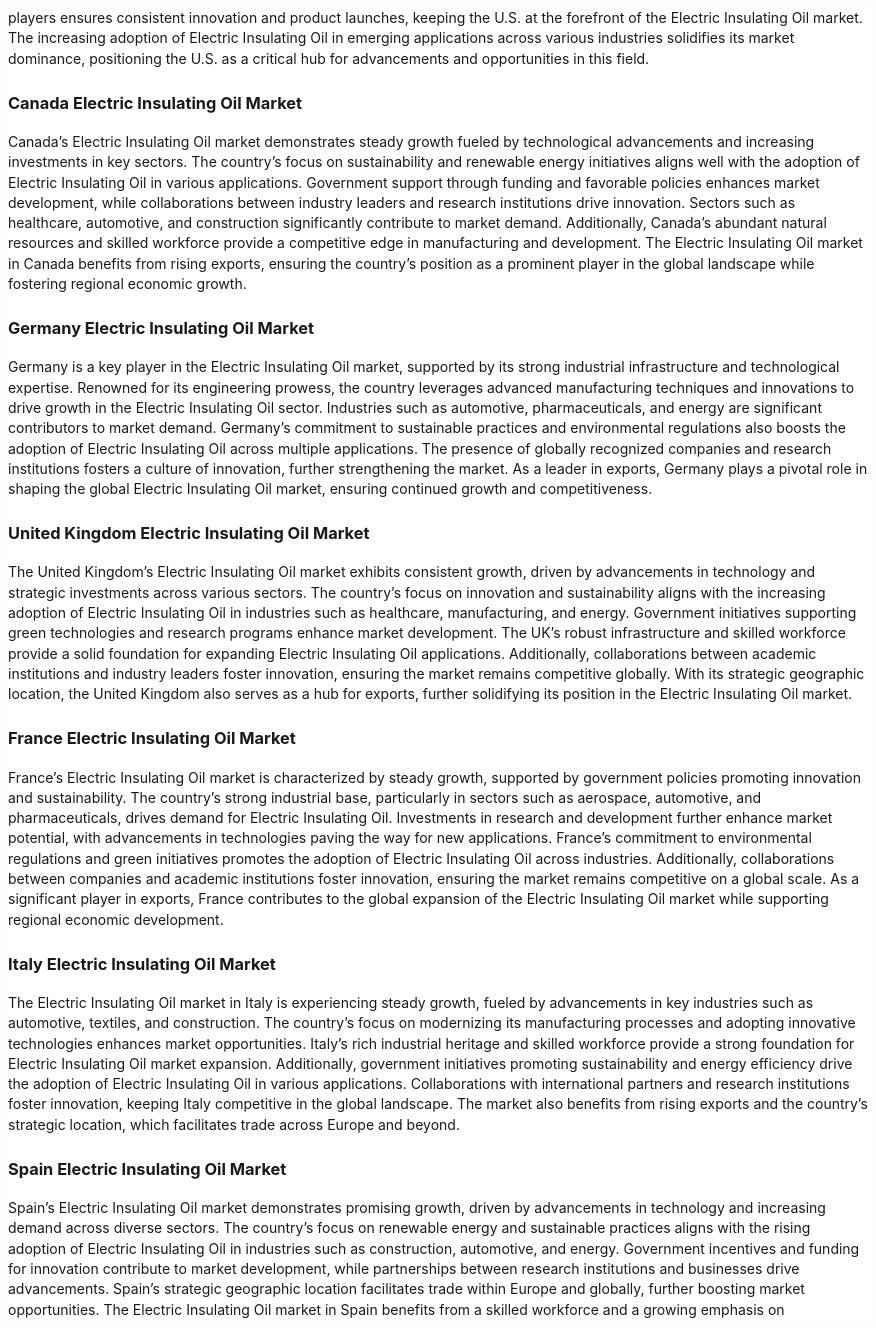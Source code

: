 players ensures consistent innovation and product launches, keeping the U.S. at the forefront of the Electric Insulating Oil market. The increasing adoption of Electric Insulating Oil in emerging applications across various industries solidifies its market dominance, positioning the U.S. as a critical hub for advancements and opportunities in this field.</p><h3>Canada Electric Insulating Oil Market</h3><p>Canada&rsquo;s Electric Insulating Oil market demonstrates steady growth fueled by technological advancements and increasing investments in key sectors. The country&rsquo;s focus on sustainability and renewable energy initiatives aligns well with the adoption of Electric Insulating Oil in various applications. Government support through funding and favorable policies enhances market development, while collaborations between industry leaders and research institutions drive innovation. Sectors such as healthcare, automotive, and construction significantly contribute to market demand. Additionally, Canada&rsquo;s abundant natural resources and skilled workforce provide a competitive edge in manufacturing and development. The Electric Insulating Oil market in Canada benefits from rising exports, ensuring the country&rsquo;s position as a prominent player in the global landscape while fostering regional economic growth.</p><h3>Germany Electric Insulating Oil Market</h3><p>Germany is a key player in the Electric Insulating Oil market, supported by its strong industrial infrastructure and technological expertise. Renowned for its engineering prowess, the country leverages advanced manufacturing techniques and innovations to drive growth in the Electric Insulating Oil sector. Industries such as automotive, pharmaceuticals, and energy are significant contributors to market demand. Germany&rsquo;s commitment to sustainable practices and environmental regulations also boosts the adoption of Electric Insulating Oil across multiple applications. The presence of globally recognized companies and research institutions fosters a culture of innovation, further strengthening the market. As a leader in exports, Germany plays a pivotal role in shaping the global Electric Insulating Oil market, ensuring continued growth and competitiveness.</p><h3>United Kingdom Electric Insulating Oil Market</h3><p>The United Kingdom&rsquo;s Electric Insulating Oil market exhibits consistent growth, driven by advancements in technology and strategic investments across various sectors. The country&rsquo;s focus on innovation and sustainability aligns with the increasing adoption of Electric Insulating Oil in industries such as healthcare, manufacturing, and energy. Government initiatives supporting green technologies and research programs enhance market development. The UK&rsquo;s robust infrastructure and skilled workforce provide a solid foundation for expanding Electric Insulating Oil applications. Additionally, collaborations between academic institutions and industry leaders foster innovation, ensuring the market remains competitive globally. With its strategic geographic location, the United Kingdom also serves as a hub for exports, further solidifying its position in the Electric Insulating Oil market.</p><h3>France Electric Insulating Oil Market</h3><p>France&rsquo;s Electric Insulating Oil market is characterized by steady growth, supported by government policies promoting innovation and sustainability. The country&rsquo;s strong industrial base, particularly in sectors such as aerospace, automotive, and pharmaceuticals, drives demand for Electric Insulating Oil. Investments in research and development further enhance market potential, with advancements in technologies paving the way for new applications. France&rsquo;s commitment to environmental regulations and green initiatives promotes the adoption of Electric Insulating Oil across industries. Additionally, collaborations between companies and academic institutions foster innovation, ensuring the market remains competitive on a global scale. As a significant player in exports, France contributes to the global expansion of the Electric Insulating Oil market while supporting regional economic development.</p><h3>Italy Electric Insulating Oil Market</h3><p>The Electric Insulating Oil market in Italy is experiencing steady growth, fueled by advancements in key industries such as automotive, textiles, and construction. The country&rsquo;s focus on modernizing its manufacturing processes and adopting innovative technologies enhances market opportunities. Italy&rsquo;s rich industrial heritage and skilled workforce provide a strong foundation for Electric Insulating Oil market expansion. Additionally, government initiatives promoting sustainability and energy efficiency drive the adoption of Electric Insulating Oil in various applications. Collaborations with international partners and research institutions foster innovation, keeping Italy competitive in the global landscape. The market also benefits from rising exports and the country&rsquo;s strategic location, which facilitates trade across Europe and beyond.</p><h3>Spain Electric Insulating Oil Market</h3><p>Spain&rsquo;s Electric Insulating Oil market demonstrates promising growth, driven by advancements in technology and increasing demand across diverse sectors. The country&rsquo;s focus on renewable energy and sustainable practices aligns with the rising adoption of Electric Insulating Oil in industries such as construction, automotive, and energy. Government incentives and funding for innovation contribute to market development, while partnerships between research institutions and businesses drive advancements. Spain&rsquo;s strategic geographic location facilitates trade within Europe and globally, further boosting market opportunities. The Electric Insulating Oil market in Spain benefits from a skilled workforce and a growing emphasis on